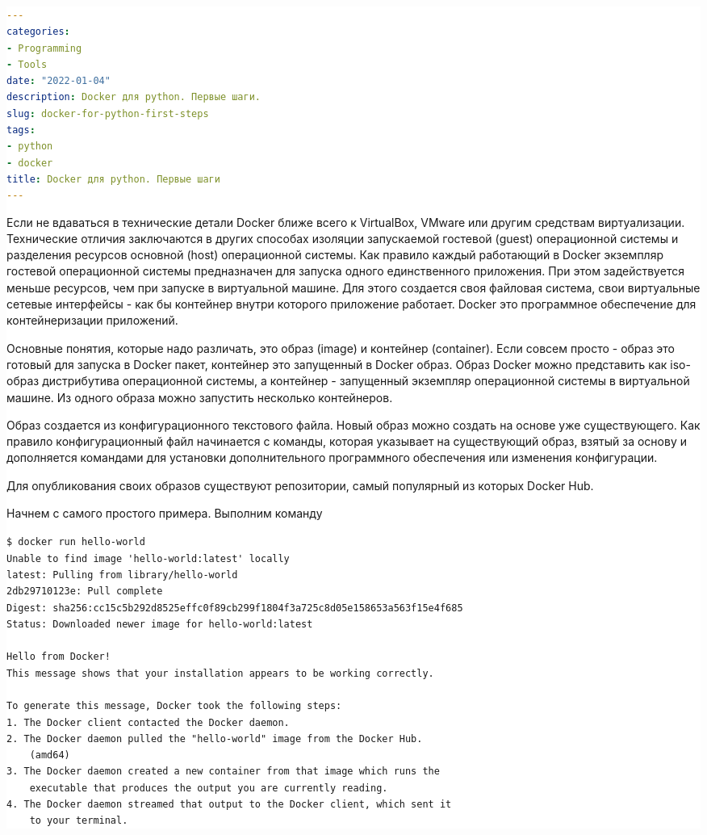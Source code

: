 ```yaml
---
categories:
- Programming
- Tools
date: "2022-01-04"
description: Docker для python. Первые шаги.
slug: docker-for-python-first-steps
tags:
- python
- docker
title: Docker для python. Первые шаги
---
```


Если не вдаваться в технические детали Docker ближе всего к VirtualBox, VMware или другим средствам виртуализации. Технические отличия заключаются в других способах изоляции запускаемой гостевой (guest) операционной системы и разделения ресурсов основной (host) операционной системы. Как правило каждый работающий в Docker экземпляр гостевой операционной системы предназначен для запуска одного единственного приложения. При этом задействуется меньше ресурсов, чем при запуске в виртуальной машине. Для этого создается своя файловая система, свои виртуальные сетевые интерфейсы - как бы контейнер внутри которого приложение работает. Docker это программное обеспечение для контейнеризации приложений.

Основные понятия, которые надо различать, это образ (image) и контейнер (container). Если совсем просто - образ это готовый для запуска в Docker пакет, контейнер это запущенный в Docker образ. Образ Docker можно представить как iso-образ дистрибутива операционной системы, а контейнер - запущенный экземпляр операционной системы в виртуальной машине. Из одного образа можно запустить несколько контейнеров.

Образ создается из конфигурационного текстового файла. Новый образ можно создать на основе уже существующего. Как правило конфигурационный файл начинается с команды, которая указывает на существующий образ, взятый за основу и дополняется командами для установки дополнительного программного обеспечения или изменения конфигурации.

Для опубликования своих образов существуют репозитории, самый популярный из которых Docker Hub.

Начнем с самого простого примера. Выполним команду

    $ docker run hello-world
    Unable to find image 'hello-world:latest' locally
    latest: Pulling from library/hello-world
    2db29710123e: Pull complete
    Digest: sha256:cc15c5b292d8525effc0f89cb299f1804f3a725c8d05e158653a563f15e4f685
    Status: Downloaded newer image for hello-world:latest

    Hello from Docker!
    This message shows that your installation appears to be working correctly.

    To generate this message, Docker took the following steps:
    1. The Docker client contacted the Docker daemon.
    2. The Docker daemon pulled the "hello-world" image from the Docker Hub.
        (amd64)
    3. The Docker daemon created a new container from that image which runs the
        executable that produces the output you are currently reading.
    4. The Docker daemon streamed that output to the Docker client, which sent it
        to your terminal.
